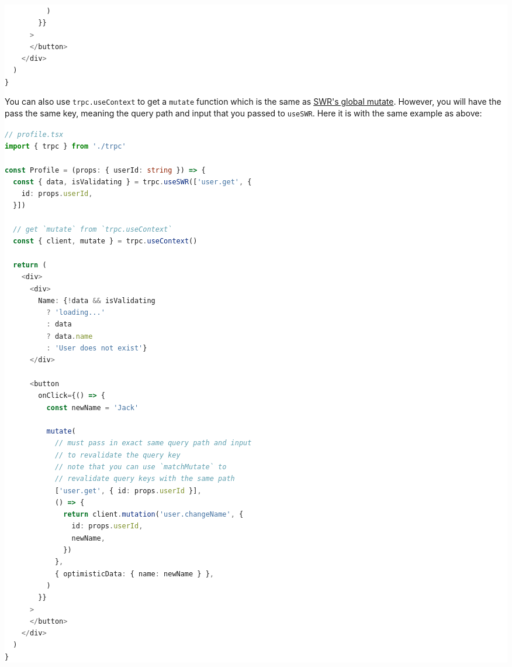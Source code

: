 ```ts
          )
        }}
      >
      </button>
    </div>
  )
}
```

You can also use `trpc.useContext` to get a `mutate` function which is the same as [SWR's global mutate](https://swr.vercel.app/docs/mutation). However, you will have the pass the same key, meaning the query path and input that you passed to `useSWR`. Here it is with the same example as above:

```ts
// profile.tsx
import { trpc } from './trpc'

const Profile = (props: { userId: string }) => {
  const { data, isValidating } = trpc.useSWR(['user.get', {
    id: props.userId,
  }])

  // get `mutate` from `trpc.useContext`
  const { client, mutate } = trpc.useContext()

  return (
    <div>
      <div>
        Name: {!data && isValidating
          ? 'loading...'
          : data
          ? data.name
          : 'User does not exist'}
      </div>

      <button
        onClick={() => {
          const newName = 'Jack'

          mutate(
            // must pass in exact same query path and input
            // to revalidate the query key
            // note that you can use `matchMutate` to
            // revalidate query keys with the same path
            ['user.get', { id: props.userId }],
            () => {
              return client.mutation('user.changeName', {
                id: props.userId,
                newName,
              })
            },
            { optimisticData: { name: newName } },
          )
        }}
      >
      </button>
    </div>
  )
}
```
